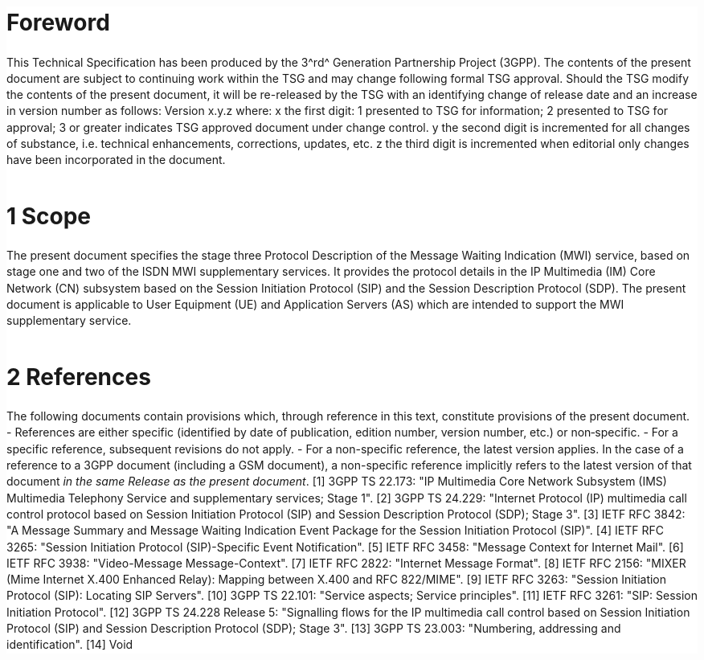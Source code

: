 # Foreword
This Technical Specification has been produced by the 3^rd^ Generation
Partnership Project (3GPP).
The contents of the present document are subject to continuing work within the
TSG and may change following formal TSG approval. Should the TSG modify the
contents of the present document, it will be re-released by the TSG with an
identifying change of release date and an increase in version number as
follows:
Version x.y.z
where:
x the first digit:
1 presented to TSG for information;
2 presented to TSG for approval;
3 or greater indicates TSG approved document under change control.
y the second digit is incremented for all changes of substance, i.e. technical
enhancements, corrections, updates, etc.
z the third digit is incremented when editorial only changes have been
incorporated in the document.
# 1 Scope
The present document specifies the stage three Protocol Description of the
Message Waiting Indication (MWI) service, based on stage one and two of the
ISDN MWI supplementary services. It provides the protocol details in the IP
Multimedia (IM) Core Network (CN) subsystem based on the Session Initiation
Protocol (SIP) and the Session Description Protocol (SDP).
The present document is applicable to User Equipment (UE) and Application
Servers (AS) which are intended to support the MWI supplementary service.
# 2 References
The following documents contain provisions which, through reference in this
text, constitute provisions of the present document.
\- References are either specific (identified by date of publication, edition
number, version number, etc.) or non‑specific.
\- For a specific reference, subsequent revisions do not apply.
\- For a non-specific reference, the latest version applies. In the case of a
reference to a 3GPP document (including a GSM document), a non-specific
reference implicitly refers to the latest version of that document _in the
same Release as the present document_.
[1] 3GPP TS 22.173: \"IP Multimedia Core Network Subsystem (IMS) Multimedia
Telephony Service and supplementary services; Stage 1\".
[2] 3GPP TS 24.229: \"Internet Protocol (IP) multimedia call control protocol
based on Session Initiation Protocol (SIP) and Session Description Protocol
(SDP); Stage 3\".
[3] IETF RFC 3842: \"A Message Summary and Message Waiting Indication Event
Package for the Session Initiation Protocol (SIP)\".
[4] IETF RFC 3265: \"Session Initiation Protocol (SIP)-Specific Event
Notification\".
[5] IETF RFC 3458: \"Message Context for Internet Mail\".
[6] IETF RFC 3938: \"Video-Message Message-Context\".
[7] IETF RFC 2822: \"Internet Message Format\".
[8] IETF RFC 2156: \"MIXER (Mime Internet X.400 Enhanced Relay): Mapping
between X.400 and RFC 822/MIME\".
[9] IETF RFC 3263: \"Session Initiation Protocol (SIP): Locating SIP
Servers\".
[10] 3GPP TS 22.101: \"Service aspects; Service principles\".
[11] IETF RFC 3261: \"SIP: Session Initiation Protocol\".
[12] 3GPP TS 24.228 Release 5: \"Signalling flows for the IP multimedia call
control based on Session Initiation Protocol (SIP) and Session Description
Protocol (SDP); Stage 3\".
[13] 3GPP TS 23.003: \"Numbering, addressing and identification\".
[14] Void